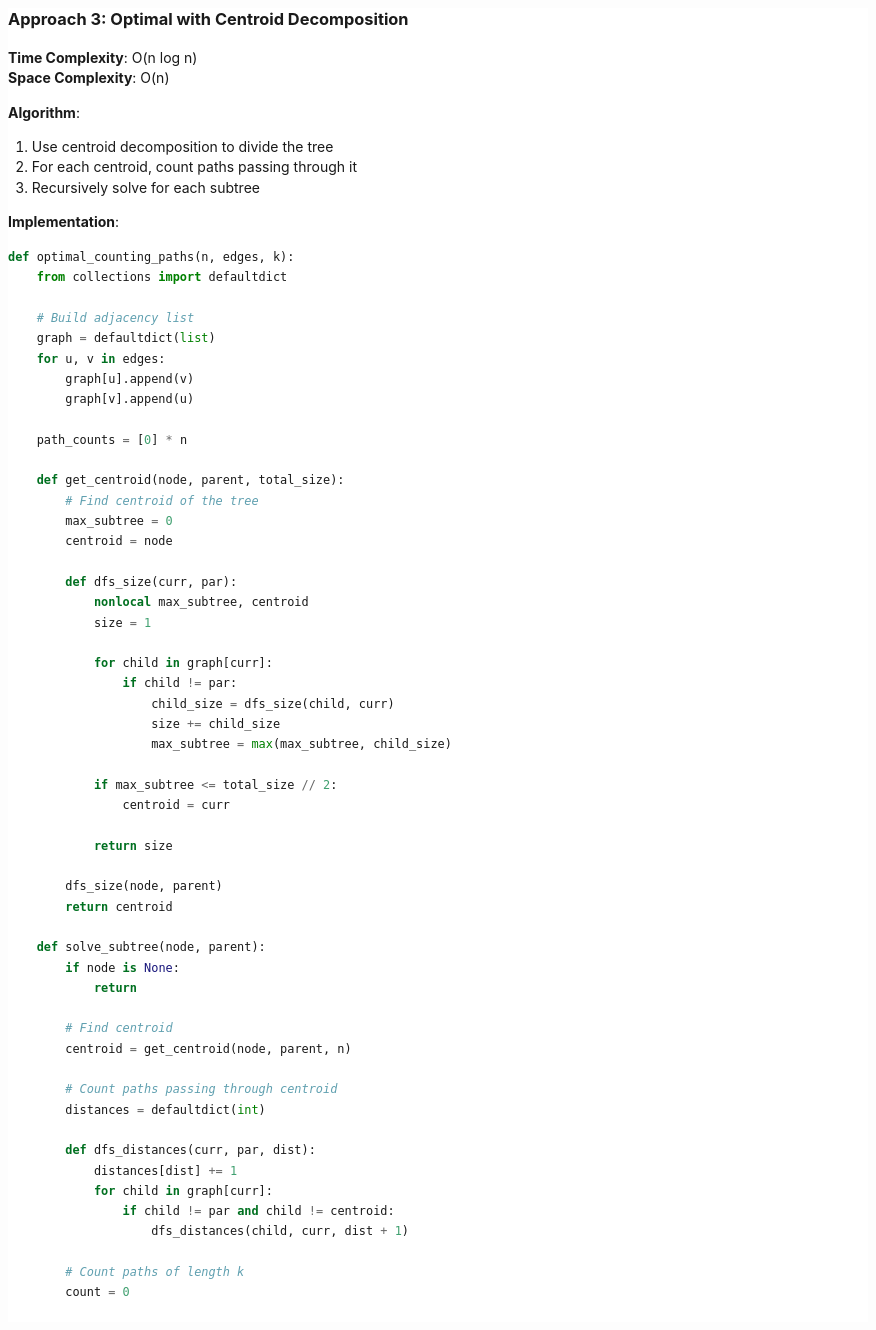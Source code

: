 ### Approach 3: Optimal with Centroid Decomposition
**Time Complexity**: O(n log n)  
**Space Complexity**: O(n)

**Algorithm**:
1. Use centroid decomposition to divide the tree
2. For each centroid, count paths passing through it
3. Recursively solve for each subtree

**Implementation**:
```python
def optimal_counting_paths(n, edges, k):
    from collections import defaultdict
    
    # Build adjacency list
    graph = defaultdict(list)
    for u, v in edges:
        graph[u].append(v)
        graph[v].append(u)
    
    path_counts = [0] * n
    
    def get_centroid(node, parent, total_size):
        # Find centroid of the tree
        max_subtree = 0
        centroid = node
        
        def dfs_size(curr, par):
            nonlocal max_subtree, centroid
            size = 1
            
            for child in graph[curr]:
                if child != par:
                    child_size = dfs_size(child, curr)
                    size += child_size
                    max_subtree = max(max_subtree, child_size)
            
            if max_subtree <= total_size // 2:
                centroid = curr
            
            return size
        
        dfs_size(node, parent)
        return centroid
    
    def solve_subtree(node, parent):
        if node is None:
            return
        
        # Find centroid
        centroid = get_centroid(node, parent, n)
        
        # Count paths passing through centroid
        distances = defaultdict(int)
        
        def dfs_distances(curr, par, dist):
            distances[dist] += 1
            for child in graph[curr]:
                if child != par and child != centroid:
                    dfs_distances(child, curr, dist + 1)
        
        # Count paths of length k
        count = 0
        
```